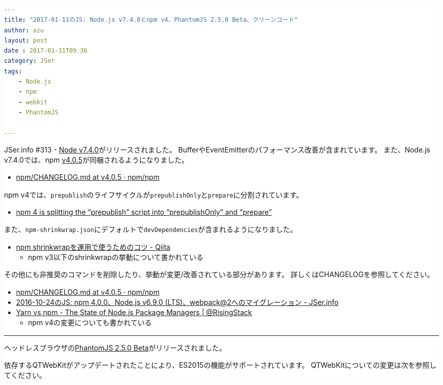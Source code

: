 ```yaml
---
title: "2017-01-11のJS: Node.js v7.4.0とnpm v4、PhantomJS 2.5.0 Beta、クリーンコード"
author: azu
layout: post
date : 2017-01-11T09:36
category: JSer
tags:
    - Node.js
    - npm
    - webkit
    - PhantomJS

---
```



JSer.info #313 - [Node v7.4.0](https://nodejs.org/en/blog/release/v7.4.0/ "Node v7.4.0")がリリースされました。
BufferやEventEmitterのパフォーマンス改善が含まれています。
また、Node.js v7.4.0では、npm [v4.0.5](https://github.com/npm/npm/releases/tag/v4.0.5 "v4.0.5")が同梱されるようになりました。

- [npm/CHANGELOG.md at v4.0.5 · npm/npm](https://github.com/npm/npm/blob/v4.0.5/CHANGELOG.md "npm/CHANGELOG.md at v4.0.5 · npm/npm")

npm v4では、`prepublish`のライフサイクルが`prepublishOnly`と`prepare`に分割されています。

- [npm 4 is splitting the “prepublish” script into “prepublishOnly” and “prepare”](https://iamakulov.com/notes/all/npm-4-prepublish/ "npm 4 is splitting the “prepublish” script into “prepublishOnly” and “prepare”")

また、`npm-shrinkwrap.json`にデフォルトで`devDependencies`が含まれるようになりました。

- [npm shrinkwrapを運用で使うためのコツ - Qiita](http://qiita.com/shinout/items/97e4ae21800bbc98f2c0 "npm shrinkwrapを運用で使うためのコツ - Qiita")
  - npm v3以下のshrinkwrapの挙動について書かれている

その他にも非推奨のコマンドを削除したり、挙動が変更/改善されている部分があります。
詳しくはCHANGELOGを参照してください。

- [npm/CHANGELOG.md at v4.0.5 · npm/npm](https://github.com/npm/npm/blob/v4.0.5/CHANGELOG.md "npm/CHANGELOG.md at v4.0.5 · npm/npm")
- [2016-10-24のJS: npm 4.0.0、Node.js v6.9.0 (LTS)、webpack@2へのマイグレーション - JSer.info](https://jser.info/2016/10/24/npm-4.0.0-node.js-v6.9.0-lts-webpack2/ "2016-10-24のJS: npm 4.0.0、Node.js v6.9.0 (LTS)、webpack@2へのマイグレーション - JSer.info")
- [Yarn vs npm - The State of Node.js Package Managers | @RisingStack](https://blog.risingstack.com/yarn-vs-npm-node-js-package-managers/ "Yarn vs npm - The State of Node.js Package Managers | @RisingStack")
  - npm v4の変更についても書かれている

----

ヘッドレスブラウザの[PhantomJS 2.5.0 Beta](https://groups.google.com/forum/#!topic/phantomjs/AefOuwkgBh0 "PhantomJS 2.5.0 Beta")がリリースされました。

依存するQTWebKitがアップデートされたことにより、ES2015の機能がサポートされています。
QTWebKitについての変更は次を参照してください。
